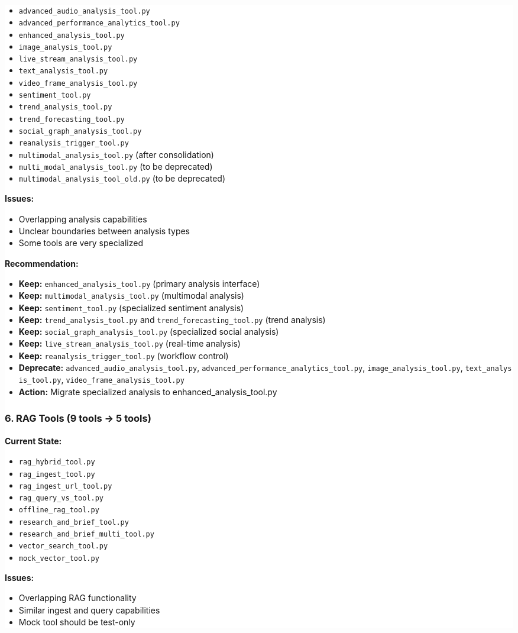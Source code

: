 - `advanced_audio_analysis_tool.py`
- `advanced_performance_analytics_tool.py`
- `enhanced_analysis_tool.py`
- `image_analysis_tool.py`
- `live_stream_analysis_tool.py`
- `text_analysis_tool.py`
- `video_frame_analysis_tool.py`
- `sentiment_tool.py`
- `trend_analysis_tool.py`
- `trend_forecasting_tool.py`
- `social_graph_analysis_tool.py`
- `reanalysis_trigger_tool.py`
- `multimodal_analysis_tool.py` (after consolidation)
- `multi_modal_analysis_tool.py` (to be deprecated)
- `multimodal_analysis_tool_old.py` (to be deprecated)

**Issues:**

- Overlapping analysis capabilities
- Unclear boundaries between analysis types
- Some tools are very specialized

**Recommendation:**

- **Keep:** `enhanced_analysis_tool.py` (primary analysis interface)
- **Keep:** `multimodal_analysis_tool.py` (multimodal analysis)
- **Keep:** `sentiment_tool.py` (specialized sentiment analysis)
- **Keep:** `trend_analysis_tool.py` and `trend_forecasting_tool.py` (trend analysis)
- **Keep:** `social_graph_analysis_tool.py` (specialized social analysis)
- **Keep:** `live_stream_analysis_tool.py` (real-time analysis)
- **Keep:** `reanalysis_trigger_tool.py` (workflow control)
- **Deprecate:** `advanced_audio_analysis_tool.py`, `advanced_performance_analytics_tool.py`, `image_analysis_tool.py`, `text_analysis_tool.py`, `video_frame_analysis_tool.py`
- **Action:** Migrate specialized analysis to enhanced_analysis_tool.py

### 6. RAG Tools (9 tools → 5 tools)

**Current State:**

- `rag_hybrid_tool.py`
- `rag_ingest_tool.py`
- `rag_ingest_url_tool.py`
- `rag_query_vs_tool.py`
- `offline_rag_tool.py`
- `research_and_brief_tool.py`
- `research_and_brief_multi_tool.py`
- `vector_search_tool.py`
- `mock_vector_tool.py`

**Issues:**

- Overlapping RAG functionality
- Similar ingest and query capabilities
- Mock tool should be test-only
